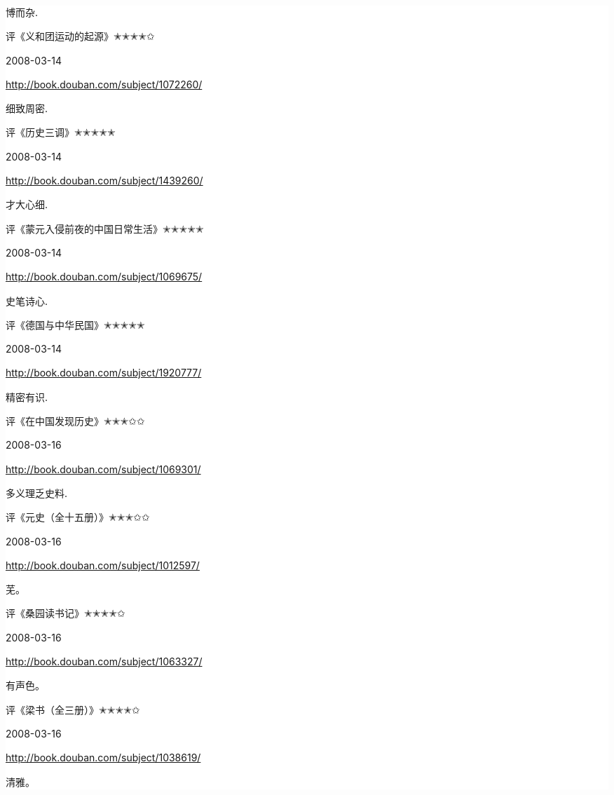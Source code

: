 博而杂.

评《义和团运动的起源》✭✭✭✭✩

2008-03-14

http://book.douban.com/subject/1072260/

细致周密.

评《历史三调》✭✭✭✭✭

2008-03-14

http://book.douban.com/subject/1439260/

才大心细.

评《蒙元入侵前夜的中国日常生活》✭✭✭✭✭

2008-03-14

http://book.douban.com/subject/1069675/

史笔诗心.

评《德国与中华民国》✭✭✭✭✭

2008-03-14

http://book.douban.com/subject/1920777/

精密有识.

评《在中国发现历史》✭✭✭✩✩

2008-03-16

http://book.douban.com/subject/1069301/

多义理乏史料.

评《元史（全十五册）》✭✭✭✩✩

2008-03-16

http://book.douban.com/subject/1012597/

芜。

评《桑园读书记》✭✭✭✭✩

2008-03-16

http://book.douban.com/subject/1063327/

有声色。

评《梁书（全三册）》✭✭✭✭✩

2008-03-16

http://book.douban.com/subject/1038619/

清雅。
